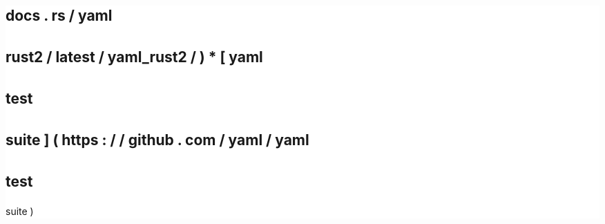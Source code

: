docs
.
rs
/
yaml
-
rust2
/
latest
/
yaml_rust2
/
)
*
[
yaml
-
test
-
suite
]
(
https
:
/
/
github
.
com
/
yaml
/
yaml
-
test
-
suite
)
